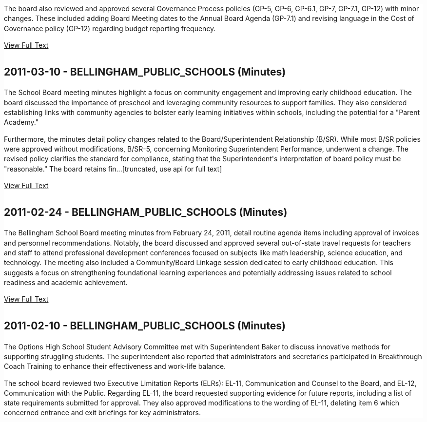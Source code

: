 The board also reviewed and approved several Governance Process policies (GP-5, GP-6, GP-6.1, GP-7, GP-7.1, GP-12) with minor changes. These included adding Board Meeting dates to the Annual Board Agenda (GP-7.1) and revising language in the Cost of Governance policy (GP-12) regarding budget reporting frequency.

[View Full Text](https://raw.githubusercontent.com/civiclensllc/WashingtonStateSchoolBoardExplorer/refs/heads/main/data/countries/usa/states/wa/counties/whatcom/school_boards/bellingham_public_schools/2011/2011-03-24-minutes.txt)

## 2011-03-10 - BELLINGHAM_PUBLIC_SCHOOLS (Minutes)

The School Board meeting minutes highlight a focus on community engagement and improving early childhood education.  The board discussed the importance of preschool and leveraging community resources to support families. They also considered establishing links with community agencies to bolster early learning initiatives within schools, including the potential for a "Parent Academy." 

Furthermore, the minutes detail policy changes related to the Board/Superintendent Relationship (B/SR). While most B/SR policies were approved without modifications, B/SR-5, concerning Monitoring Superintendent Performance, underwent a change. The revised policy clarifies the standard for compliance, stating that the Superintendent's interpretation of board policy must be "reasonable."  The board retains fin...[truncated, use api for full text]

[View Full Text](https://raw.githubusercontent.com/civiclensllc/WashingtonStateSchoolBoardExplorer/refs/heads/main/data/countries/usa/states/wa/counties/whatcom/school_boards/bellingham_public_schools/2011/2011-03-10-minutes.txt)

## 2011-02-24 - BELLINGHAM_PUBLIC_SCHOOLS (Minutes)

The Bellingham School Board meeting minutes from February 24, 2011, detail routine agenda items including approval of invoices and personnel recommendations. Notably, the board discussed and approved several out-of-state travel requests for teachers and staff to attend professional development conferences focused on subjects like math leadership, science education, and technology.  The meeting also included a Community/Board Linkage session dedicated to early childhood education. This suggests a focus on strengthening foundational learning experiences and potentially addressing issues related to school readiness and academic achievement.

[View Full Text](https://raw.githubusercontent.com/civiclensllc/WashingtonStateSchoolBoardExplorer/refs/heads/main/data/countries/usa/states/wa/counties/whatcom/school_boards/bellingham_public_schools/2011/2011-02-24-minutes.txt)

## 2011-02-10 - BELLINGHAM_PUBLIC_SCHOOLS (Minutes)

The Options High School Student Advisory Committee met with Superintendent Baker to discuss innovative methods for supporting struggling students.  The superintendent also reported that administrators and secretaries participated in Breakthrough Coach Training to enhance their effectiveness and work-life balance. 

The school board reviewed two Executive Limitation Reports (ELRs): EL-11, Communication and Counsel to the Board, and EL-12, Communication with the Public. Regarding EL-11, the board requested supporting evidence for future reports, including a list of state requirements submitted for approval. They also approved modifications to the wording of EL-11, deleting item 6 which concerned entrance and exit briefings for key administrators.  
